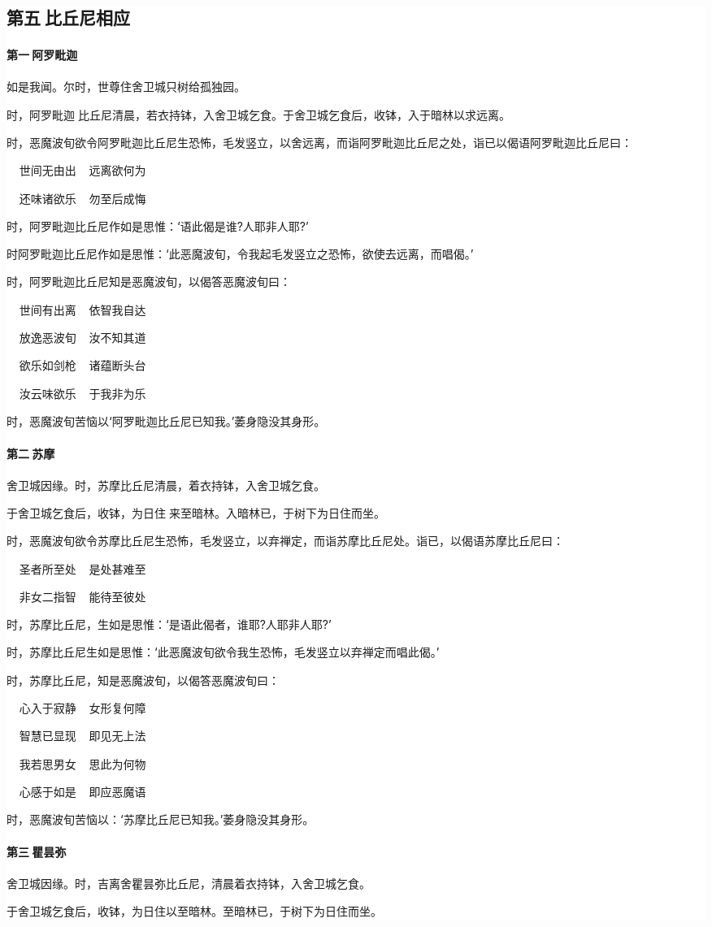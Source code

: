 ## 第五 比丘尼相应

#### 第一 阿罗毗迦 <a name="5_1"></a>

如是我闻。尔时，世尊住舍卫城只树给孤独园。

时，阿罗毗迦 比丘尼清晨，若衣持钵，入舍卫城乞食。于舍卫城乞食后，收钵，入于暗林以求远离。

时，恶魔波旬欲令阿罗毗迦比丘尼生恐怖，毛发竖立，以舍远离，而诣阿罗毗迦比丘尼之处，诣已以偈语阿罗毗迦比丘尼曰：

&nbsp;&nbsp;&nbsp;&nbsp;世间无由出&nbsp;&nbsp;&nbsp;&nbsp;远离欲何为

&nbsp;&nbsp;&nbsp;&nbsp;还味诸欲乐&nbsp;&nbsp;&nbsp;&nbsp;勿至后成悔

时，阿罗毗迦比丘尼作如是思惟：‘语此偈是谁?人耶非人耶?’

时阿罗毗迦比丘尼作如是思惟：‘此恶魔波旬，令我起毛发竖立之恐怖，欲使去远离，而唱偈。’

时，阿罗毗迦比丘尼知是恶魔波旬，以偈答恶魔波旬曰：

&nbsp;&nbsp;&nbsp;&nbsp;世间有出离&nbsp;&nbsp;&nbsp;&nbsp;依智我自达

&nbsp;&nbsp;&nbsp;&nbsp;放逸恶波旬&nbsp;&nbsp;&nbsp;&nbsp;汝不知其道

&nbsp;&nbsp;&nbsp;&nbsp;欲乐如剑枪&nbsp;&nbsp;&nbsp;&nbsp;诸蕴断头台

&nbsp;&nbsp;&nbsp;&nbsp;汝云味欲乐&nbsp;&nbsp;&nbsp;&nbsp;于我非为乐

时，恶魔波旬苦恼以‘阿罗毗迦比丘尼已知我。’萎身隐没其身形。

#### 第二 苏摩 <a name="5_2"></a>

舍卫城因缘。时，苏摩比丘尼清晨，着衣持钵，入舍卫城乞食。

于舍卫城乞食后，收钵，为日住 来至暗林。入暗林已，于树下为日住而坐。

时，恶魔波旬欲令苏摩比丘尼生恐怖，毛发竖立，以弃禅定，而诣苏摩比丘尼处。诣已，以偈语苏摩比丘尼曰：

&nbsp;&nbsp;&nbsp;&nbsp;圣者所至处&nbsp;&nbsp;&nbsp;&nbsp;是处甚难至

&nbsp;&nbsp;&nbsp;&nbsp;非女二指智&nbsp;&nbsp;&nbsp;&nbsp;能待至彼处

时，苏摩比丘尼，生如是思惟：‘是语此偈者，谁耶?人耶非人耶?’

时，苏摩比丘尼生如是思惟：‘此恶魔波旬欲令我生恐怖，毛发竖立以弃禅定而唱此偈。’

时，苏摩比丘尼，知是恶魔波旬，以偈答恶魔波旬曰：

&nbsp;&nbsp;&nbsp;&nbsp;心入于寂静&nbsp;&nbsp;&nbsp;&nbsp;女形复何障

&nbsp;&nbsp;&nbsp;&nbsp;智慧已显现&nbsp;&nbsp;&nbsp;&nbsp;即见无上法

&nbsp;&nbsp;&nbsp;&nbsp;我若思男女&nbsp;&nbsp;&nbsp;&nbsp;思此为何物

&nbsp;&nbsp;&nbsp;&nbsp;心感于如是&nbsp;&nbsp;&nbsp;&nbsp;即应恶魔语

时，恶魔波旬苦恼以：‘苏摩比丘尼已知我。’萎身隐没其身形。

#### 第三 瞿昙弥 <a name="5_1"></a>

舍卫城因缘。时，吉离舍瞿昙弥比丘尼，清晨着衣持钵，入舍卫城乞食。

于舍卫城乞食后，收钵，为日住以至暗林。至暗林已，于树下为日住而坐。
